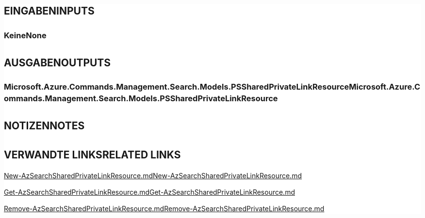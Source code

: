 ## <span data-ttu-id="28598-141">EINGABEN</span><span class="sxs-lookup"><span data-stu-id="28598-141">INPUTS</span></span>

### <span data-ttu-id="28598-142">Keine</span><span class="sxs-lookup"><span data-stu-id="28598-142">None</span></span>

## <span data-ttu-id="28598-143">AUSGABEN</span><span class="sxs-lookup"><span data-stu-id="28598-143">OUTPUTS</span></span>

### <span data-ttu-id="28598-144">Microsoft.Azure.Commands.Management.Search.Models.PSSharedPrivateLinkResource</span><span class="sxs-lookup"><span data-stu-id="28598-144">Microsoft.Azure.Commands.Management.Search.Models.PSSharedPrivateLinkResource</span></span>

## <span data-ttu-id="28598-145">NOTIZEN</span><span class="sxs-lookup"><span data-stu-id="28598-145">NOTES</span></span>

## <span data-ttu-id="28598-146">VERWANDTE LINKS</span><span class="sxs-lookup"><span data-stu-id="28598-146">RELATED LINKS</span></span>

[<span data-ttu-id="28598-147">New-AzSearchSharedPrivateLinkResource.md</span><span class="sxs-lookup"><span data-stu-id="28598-147">New-AzSearchSharedPrivateLinkResource.md</span></span>](./New-AzSearchSharedPrivateLinkResource.md)

[<span data-ttu-id="28598-148">Get-AzSearchSharedPrivateLinkResource.md</span><span class="sxs-lookup"><span data-stu-id="28598-148">Get-AzSearchSharedPrivateLinkResource.md</span></span>](./Get-AzSearchSharedPrivateLinkResource.md)

[<span data-ttu-id="28598-149">Remove-AzSearchSharedPrivateLinkResource.md</span><span class="sxs-lookup"><span data-stu-id="28598-149">Remove-AzSearchSharedPrivateLinkResource.md</span></span>](./Remove-AzSearchSharedPrivateLinkResource.md)